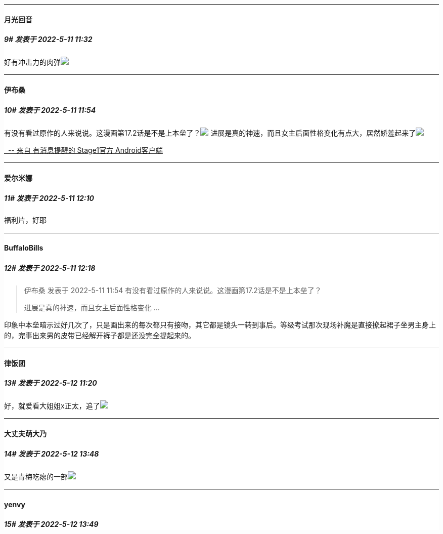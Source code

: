*****

####  月光回音  
##### 9#       发表于 2022-5-11 11:32

好有冲击力的肉弹<img src="https://static.saraba1st.com/image/smiley/face2017/105.png" referrerpolicy="no-referrer">

*****

####  伊布桑  
##### 10#       发表于 2022-5-11 11:54

有没有看过原作的人来说说。这漫画第17.2话是不是上本垒了？<img src="https://static.saraba1st.com/image/smiley/face2017/068.png" referrerpolicy="no-referrer">
进展是真的神速，而且女主后面性格变化有点大，居然娇羞起来了<img src="https://static.saraba1st.com/image/smiley/face2017/068.png" referrerpolicy="no-referrer">

[  -- 来自 有消息提醒的 Stage1官方 Android客户端](https://www.coolapk.com/apk/140634)

*****

####  爱尔米娜  
##### 11#       发表于 2022-5-11 12:10

福利片，好耶

*****

####  BuffaloBills  
##### 12#       发表于 2022-5-11 12:18

<blockquote>伊布桑 发表于 2022-5-11 11:54
有没有看过原作的人来说说。这漫画第17.2话是不是上本垒了？

进展是真的神速，而且女主后面性格变化 ...</blockquote>
印象中本垒暗示过好几次了，只是画出来的每次都只有接吻，其它都是镜头一转到事后。等级考试那次现场补魔是直接撩起裙子坐男主身上的，完事出来男的皮带已经解开裤子都是还没完全提起来的。

*****

####  律饭团  
##### 13#       发表于 2022-5-12 11:20

好，就爱看大姐姐x正太，追了<img src="https://static.saraba1st.com/image/smiley/face2017/057.png" referrerpolicy="no-referrer">

*****

####  大丈夫萌大乃  
##### 14#       发表于 2022-5-12 13:48

又是青梅吃瘪的一部<img src="https://static.saraba1st.com/image/smiley/face2017/067.png" referrerpolicy="no-referrer">

*****

####  yenvy  
##### 15#       发表于 2022-5-12 13:49
